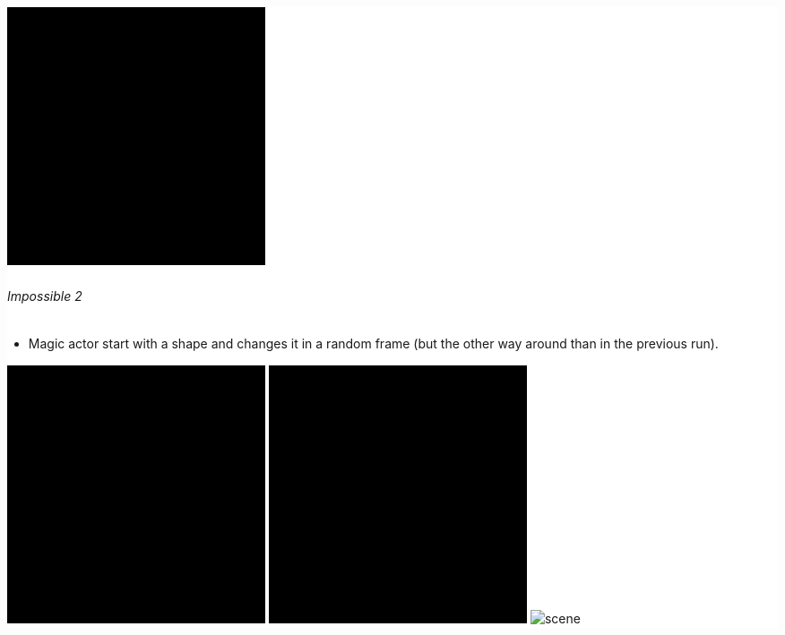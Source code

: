 ![scene](Test/visible/static/3/scene/video.gif)

###### Impossible 2

* Magic actor start with a shape and changes it in a random frame (but the other way around than in the previous run).

![depth](Test/visible/static/4/depth/video.gif)
![mask](Test/visible/static/4/masks/video.gif)
![scene](Test/visible/static/4/scene/video.gif)

